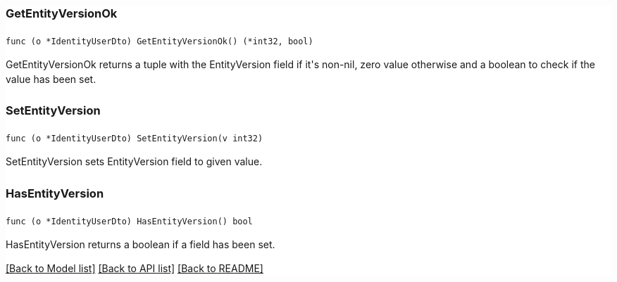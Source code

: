 ### GetEntityVersionOk

`func (o *IdentityUserDto) GetEntityVersionOk() (*int32, bool)`

GetEntityVersionOk returns a tuple with the EntityVersion field if it's non-nil, zero value otherwise
and a boolean to check if the value has been set.

### SetEntityVersion

`func (o *IdentityUserDto) SetEntityVersion(v int32)`

SetEntityVersion sets EntityVersion field to given value.

### HasEntityVersion

`func (o *IdentityUserDto) HasEntityVersion() bool`

HasEntityVersion returns a boolean if a field has been set.


[[Back to Model list]](../README.md#documentation-for-models) [[Back to API list]](../README.md#documentation-for-api-endpoints) [[Back to README]](../README.md)


